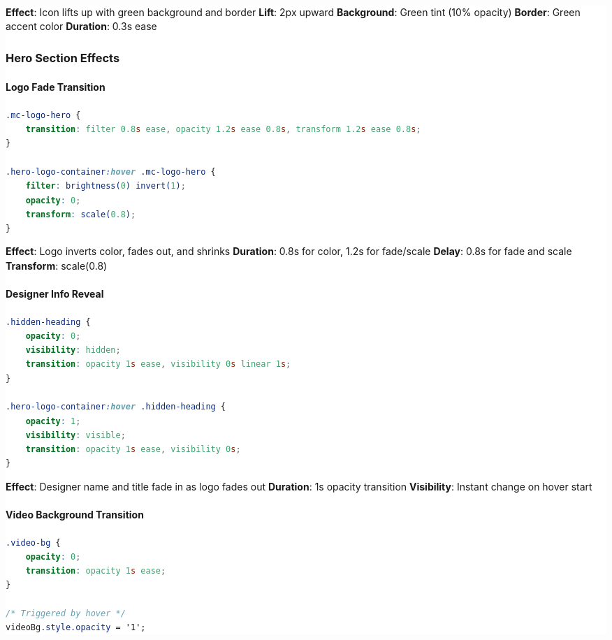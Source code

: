 **Effect**: Icon lifts up with green background and border
**Lift**: 2px upward
**Background**: Green tint (10% opacity)
**Border**: Green accent color
**Duration**: 0.3s ease

### Hero Section Effects

#### Logo Fade Transition
```css
.mc-logo-hero {
    transition: filter 0.8s ease, opacity 1.2s ease 0.8s, transform 1.2s ease 0.8s;
}

.hero-logo-container:hover .mc-logo-hero {
    filter: brightness(0) invert(1);
    opacity: 0;
    transform: scale(0.8);
}
```

**Effect**: Logo inverts color, fades out, and shrinks
**Duration**: 0.8s for color, 1.2s for fade/scale
**Delay**: 0.8s for fade and scale
**Transform**: scale(0.8)

#### Designer Info Reveal
```css
.hidden-heading {
    opacity: 0;
    visibility: hidden;
    transition: opacity 1s ease, visibility 0s linear 1s;
}

.hero-logo-container:hover .hidden-heading {
    opacity: 1;
    visibility: visible;
    transition: opacity 1s ease, visibility 0s;
}
```

**Effect**: Designer name and title fade in as logo fades out
**Duration**: 1s opacity transition
**Visibility**: Instant change on hover start

#### Video Background Transition
```css
.video-bg {
    opacity: 0;
    transition: opacity 1s ease;
}

/* Triggered by hover */
videoBg.style.opacity = '1';
```
